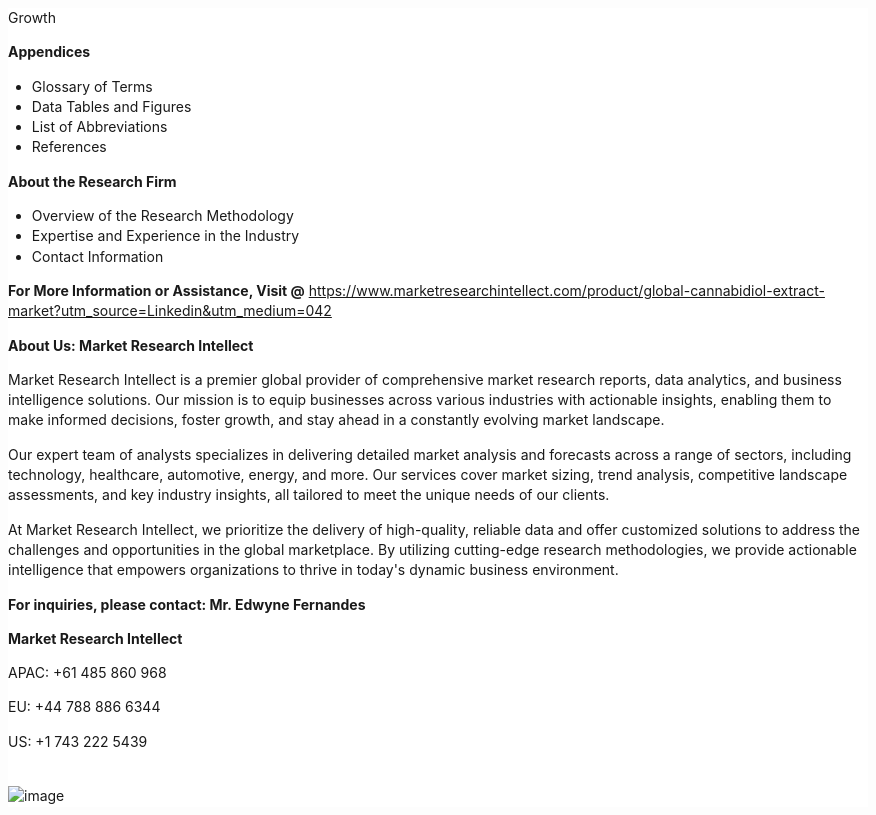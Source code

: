 Growth</li></ul><p><strong>Appendices</strong></p><ul><li>Glossary of Terms</li><li>Data Tables and Figures</li><li>List of Abbreviations</li><li>References</li></ul><p><strong>About the Research Firm</strong></p><ul><li>Overview of the Research Methodology</li><li>Expertise and Experience in the Industry</li><li>Contact Information</li></ul></div><div class="article-main__content" data-test-id="publishing-text-block"><p><span class="font-[700]"><strong>For More Information or Assistance, Visit @</strong>&nbsp;<a href="https://www.marketresearchintellect.com/product/global-cannabidiol-extract-market?utm_source=Linkedin&utm_medium=042">https://www.marketresearchintellect.com/product/global-cannabidiol-extract-market?utm_source=Linkedin&utm_medium=042</a></span></p><p><strong>About Us: Market Research Intellect</strong></p><p>Market Research Intellect is a premier global provider of comprehensive market research reports, data analytics, and business intelligence solutions. Our mission is to equip businesses across various industries with actionable insights, enabling them to make informed decisions, foster growth, and stay ahead in a constantly evolving market landscape.</p><p>Our expert team of analysts specializes in delivering detailed market analysis and forecasts across a range of sectors, including technology, healthcare, automotive, energy, and more. Our services cover market sizing, trend analysis, competitive landscape assessments, and key industry insights, all tailored to meet the unique needs of our clients.</p><p>At Market Research Intellect, we prioritize the delivery of high-quality, reliable data and offer customized solutions to address the challenges and opportunities in the global marketplace. By utilizing cutting-edge research methodologies, we provide actionable intelligence that empowers organizations to thrive in today's dynamic business environment.</p><p><strong>For inquiries, please contact: Mr. Edwyne Fernandes</strong></p><p><strong>Market Research Intellect</strong></p><p>APAC: +61 485 860 968</p><p>EU: +44 788 886 6344</p><p>US: +1 743 222 5439</p></div><div class="article-main__content" data-test-id="publishing-text-block">&nbsp;</div>
![image](https://github.com/user-attachments/assets/f4d0af16-6e25-4fec-bc2b-0808bddfaef0)
